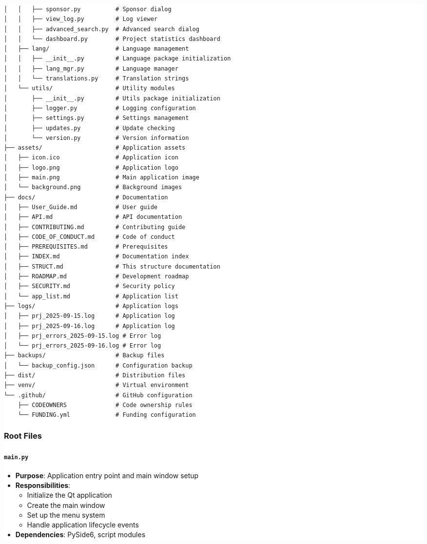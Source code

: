 ```text
│   │   ├── sponsor.py          # Sponsor dialog
│   │   ├── view_log.py         # Log viewer
│   │   ├── advanced_search.py  # Advanced search dialog
│   │   └── dashboard.py        # Project statistics dashboard
│   ├── lang/                   # Language management
│   │   ├── __init__.py         # Language package initialization
│   │   ├── lang_mgr.py         # Language manager
│   │   └── translations.py     # Translation strings
│   └── utils/                  # Utility modules
│       ├── __init__.py         # Utils package initialization
│       ├── logger.py           # Logging configuration
│       ├── settings.py         # Settings management
│       ├── updates.py          # Update checking
│       └── version.py          # Version information
├── assets/                     # Application assets
│   ├── icon.ico                # Application icon
│   ├── logo.png                # Application logo
│   ├── main.png                # Main application image
│   └── background.png          # Background images
├── docs/                       # Documentation
│   ├── User_Guide.md           # User guide
│   ├── API.md                  # API documentation
│   ├── CONTRIBUTING.md         # Contributing guide
│   ├── CODE_OF_CONDUCT.md      # Code of conduct
│   ├── PREREQUISITES.md        # Prerequisites
│   ├── INDEX.md                # Documentation index
│   ├── STRUCT.md               # This structure documentation
│   ├── ROADMAP.md              # Development roadmap
│   ├── SECURITY.md             # Security policy
│   └── app_list.md             # Application list
├── logs/                       # Application logs
│   ├── prj_2025-09-15.log      # Application log
│   ├── prj_2025-09-16.log      # Application log
│   ├── prj_errors_2025-09-15.log # Error log
│   └── prj_errors_2025-09-16.log # Error log
├── backups/                    # Backup files
│   └── backup_config.json      # Configuration backup
├── dist/                       # Distribution files
├── venv/                       # Virtual environment
└── .github/                    # GitHub configuration
    ├── CODEOWNERS              # Code ownership rules
    └── FUNDING.yml             # Funding configuration
```

### Root Files

#### `main.py`

- **Purpose**: Application entry point and main window setup
- **Responsibilities**:
  - Initialize the Qt application
  - Create the main window
  - Set up the menu system
  - Handle application lifecycle events
- **Dependencies**: PySide6, script modules
